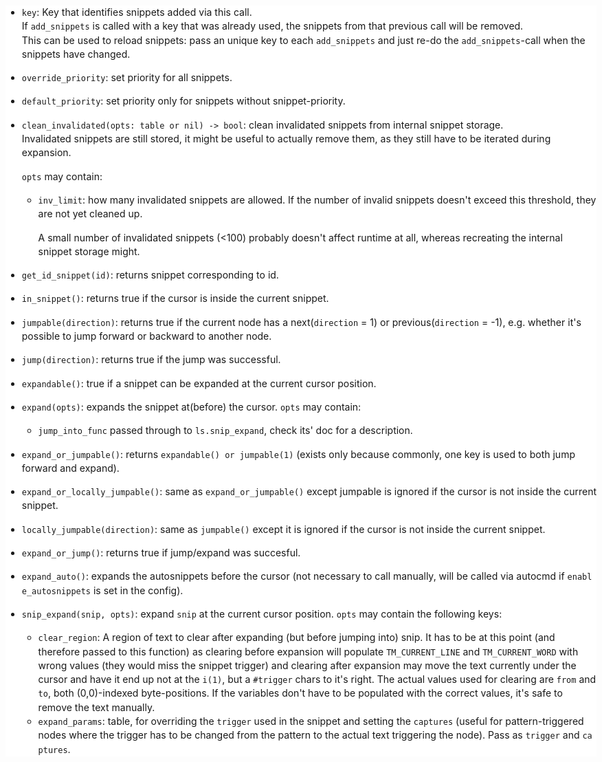  - `key`: Key that identifies snippets added via this call.  
	If `add_snippets` is called with a key that was already used, the snippets
	from that previous call will be removed.  
	This can be used to reload snippets: pass an unique key to each
	`add_snippets` and just re-do the `add_snippets`-call when the snippets have
	changed.
  - `override_priority`: set priority for all snippets.
  - `default_priority`: set priority only for snippets without snippet-priority.

- `clean_invalidated(opts: table or nil) -> bool`: clean invalidated snippets
  from internal snippet storage.  
  Invalidated snippets are still stored, it might be useful to actually remove
  them, as they still have to be iterated during expansion.

  `opts` may contain:

  - `inv_limit`: how many invalidated snippets are allowed. If the number of
  	invalid snippets doesn't exceed this threshold, they are not yet cleaned up.

	A small number of invalidated snippets (<100) probably doesn't affect
	runtime at all, whereas recreating the internal snippet storage might.

- `get_id_snippet(id)`: returns snippet corresponding to id.

- `in_snippet()`: returns true if the cursor is inside the current snippet.

- `jumpable(direction)`: returns true if the current node has a
  next(`direction` = 1) or previous(`direction` = -1), e.g. whether it's
  possible to jump forward or backward to another node.

- `jump(direction)`: returns true if the jump was successful.

- `expandable()`: true if a snippet can be expanded at the current cursor position.

- `expand(opts)`: expands the snippet at(before) the cursor.
  `opts` may contain:
  - `jump_into_func` passed through to `ls.snip_expand`, check its' doc for a
  	description.

- `expand_or_jumpable()`: returns `expandable() or jumpable(1)` (exists only
  because commonly, one key is used to both jump forward and expand).

- `expand_or_locally_jumpable()`: same as `expand_or_jumpable()` except jumpable
  is ignored if the cursor is not inside the current snippet.

- `locally_jumpable(direction)`: same as `jumpable()` except it is ignored if the cursor
  is not inside the current snippet.

- `expand_or_jump()`: returns true if jump/expand was succesful.

- `expand_auto()`: expands the autosnippets before the cursor (not necessary
  to call manually, will be called via autocmd if `enable_autosnippets` is set
  in the config).

- `snip_expand(snip, opts)`: expand `snip` at the current cursor position.
  `opts` may contain the following keys:
    - `clear_region`: A region of text to clear after expanding (but before
      jumping into) snip. It has to be at this point (and therefore passed to
      this function) as clearing before expansion will populate `TM_CURRENT_LINE`
      and `TM_CURRENT_WORD` with wrong values (they would miss the snippet trigger)
      and clearing after expansion may move the text currently under the cursor
      and have it end up not at the `i(1)`, but a `#trigger` chars to it's right.
      The actual values used for clearing are `from` and `to`, both (0,0)-indexed
      byte-positions.
      If the variables don't have to be populated with the correct values, it's
      safe to remove the text manually.
    - `expand_params`: table, for overriding the `trigger` used in the snippet
      and setting the `captures` (useful for pattern-triggered nodes where the
      trigger has to be changed from the pattern to the actual text triggering the
      node).
      Pass as `trigger` and `captures`.